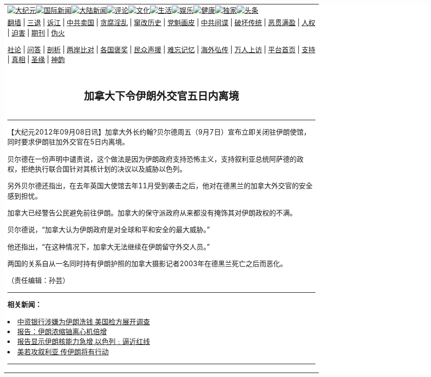 <a name="1" id="1" target="_blank"></a><span id="1"></span>
<table align=center border="0"><tr><td colspan="2" VALIGN=TOP><a href="https://github.com/gtmlvm387/djy/blob/master/gb/nsc413.md#1"><img src="https://raw.githubusercontent.com/gtmlvm387/www/master/t/djy/1.jpg" title="大纪元"></a><a href="https://github.com/gtmlvm387/djy/blob/master/gb/n24hr.md#1"><img src="https://raw.githubusercontent.com/gtmlvm387/www/master/t/djy/3.jpg" title="国际新闻"></a><a href="https://github.com/gtmlvm387/djy/blob/master/gb/nsc413.md#1"><img src="https://raw.githubusercontent.com/gtmlvm387/www/master/t/djy/4.jpg" title="大陆新闻"></a><a href="https://github.com/gtmlvm387/djy/blob/master/gb/news392.md#1"><img src="https://raw.githubusercontent.com/gtmlvm387/www/master/t/djy/5.jpg" title="评论"></a><a href="https://github.com/gtmlvm387/djy/blob/master/gb/news2007.md#1"><img src="https://raw.githubusercontent.com/gtmlvm387/www/master/t/djy/6.jpg" title="文化"></a><a href="https://github.com/gtmlvm387/djy/blob/master/gb/news2008.md#1"><img src="https://raw.githubusercontent.com/gtmlvm387/www/master/t/djy/7.jpg" title="生活"></a><a href="https://github.com/gtmlvm387/djy/blob/master/gb/ncyule.md#1"><img src="https://raw.githubusercontent.com/gtmlvm387/www/master/t/djy/8.jpg" title="娱乐"></a><a href="https://github.com/gtmlvm387/djy/blob/master/gb/nsc1002.md#1"><img src="https://raw.githubusercontent.com/gtmlvm387/www/master/t/djy/9.jpg" title="健康"><a href="https://github.com/gtmlvm387/djy/blob/master/gb/nf6092.md#1"><img src="https://raw.githubusercontent.com/gtmlvm387/www/master/t/djy/10a.jpg" title="独家"></a><a href="https://github.com/gtmlvm387/djy/blob/master/gb/nf4514.md#1"><img src="https://raw.githubusercontent.com/gtmlvm387/www/master/t/djy/12a.jpg" title="头条"></a></td></tr>
<tr><td colspan="2" VALIGN=TOP><a target="_blank" href="https://github.com/gtmlvm387/www/blob/master/README.md?zsrh#1">翻墙</a> | <a target="_blank" href="https://github.com/gtmlvm387/djy/blob/master/gb/nf5657.md#1">三退</a> | <a target="_blank" href="https://github.com/gtmlvm387/djy/blob/master/gb/nf6124.md#1">诉江</a> | <a target="_blank" href="https://github.com/gtmlvm387/djy/blob/master/gb/nf1176117.md#1">中共卖国</a> | <a target="_blank" href="https://github.com/gtmlvm387/djy/blob/master/gb/nf5773.md#1">贪腐淫乱</a> | <a target="_blank" href="https://github.com/gtmlvm387/djy/blob/master/gb/nf1176115.md#1">窜改历史</a> | <a target="_blank" href="https://github.com/gtmlvm387/djy/blob/master/gb/nf1176107.md#1">党魁画皮</a> | <a target="_blank" href="https://github.com/gtmlvm387/djy/blob/master/gb/nf1320400.md#1">中共间谍</a> | <a target="_blank" href="https://github.com/gtmlvm387/djy/blob/master/gb/nf1176114.md#1">破坏传统</a> | <a target="_blank" href="https://github.com/gtmlvm387/ntdtv/blob/master/gb/prog447_1.md#1">恶贯满盈</a> | <a target="_blank" href="https://github.com/gtmlvm387/djy/blob/master/gb/ncid278.md#1">人权</a> | <a target="_blank" href="https://github.com/gtmlvm387/djy/blob/master/gb/nf1176111.md#1">迫害</a> | <a target="_blank" href="https://gitlab.com/szzdlab/mh-qikan/blob/master/README.md#1">期刊</a> | <a target="_blank" href="https://github.com/gtmlvm387/djy/blob/master/gb/nf5562.md#1">伪火</a></p><p><a target="_blank" href="https://github.com/gtmlvm387/djy/blob/master/gb/9p.md#1">社论</a> | <a target="_blank" href="https://github.com/gtmlvm387/djy/blob/master/gb/nf4378.md#1">问答</a> | <a target="_blank" href="https://github.com/gtmlvm387/djy/blob/master/gb/nf5792.md#1">剖析</a> | <a target="_blank" href="https://github.com/gtmlvm387/djy/blob/master/gb/nf5735.md#1">两岸比对</a> | <a target="_blank" href="https://github.com/gtmlvm387/djy/blob/master/gb/nf6119.md#1">各国褒奖</a> | <a target="_blank" href="https://github.com/gtmlvm387/djy/blob/master/gb/nf6120.md#1">民众声援</a> | <a target="_blank" href="https://github.com/gtmlvm387/djy/blob/master/gb/nf1188594.md#1">难忘记忆</a> | <a target="_blank" href="https://github.com/gtmlvm387/djy/blob/master/gb/nf3180.md#1">海外弘传</a> | <a target="_blank" href="https://github.com/gtmlvm387/djy/blob/master/gb/nf5410.md#1">万人上访</a> | <a target="_blank" href="https://github.com/gtmlvm387/www/blob/master/README.md?zsrh#1">平台首页</a> | <a target="_blank" href="https://github.com/gtmlvm387/djy/blob/master/gb/nf4386.md#1">支持</a> | <a target="_blank" href="https://github.com/gtmlvm387/djy/blob/master/gb/nf4389.md#1">真相</a> | <a target="_blank" href="https://github.com/gtmlvm387/djy/blob/master/gb/nf5790.md#1">圣缘</a> | <a target="_blank" href="https://github.com/gtmlvm387/djy/blob/master/gb/nf4786.md#1">神韵</a></td></tr>
<tr><td VALIGN=TOP width="626"><h2 align=center>加拿大下令伊朗外交官五日内离境</h2>

<h6></h6>
<hr>
	<p>【大纪元2012年09月08日讯】加拿大外长约翰?贝尔德周五（9月7日）宣布立即关闭驻<ahref="https://github.com/gtmlvm387/djy/blob/master/gb/tag/%E4%BC%8A%E6%9C%97.md#1">伊朗</a>使馆，同时要求伊朗驻加外交官在5日内离境。</p>
<p>贝尔德在一份声明中谴责说，这个做法是因为<ahref="https://github.com/gtmlvm387/djy/blob/master/gb/tag/%E4%BC%8A%E6%9C%97.md#1">伊朗</a>政府支持恐怖主义，支持叙利亚总统阿萨德的政权，拒绝执行联合国针对其核计划的决议以及威胁以色列。</p>
<p>另外贝尔德还指出，在去年英国大使馆去年11月受到袭击之后，他对在德黑兰的加拿大外交官的安全感到担忧。</p>
<p>加拿大已经警告公民避免前往伊朗。加拿大的保守派政府从来都没有掩饰其对伊朗政权的不满。</p>
<p>贝尔德说，“加拿大认为伊朗政府是对全球和平和安全的最大威胁。”</p>
<p>他还指出，“在这种情况下，加拿大无法继续在伊朗留守外交人员。”</p>
<p>两国的关系自从一名同时持有伊朗护照的加拿大摄影记者2003年在德黑兰死亡之后而恶化。</p>
<p>（责任编辑：孙芸）</p>
	
<hr>


<strong>相关新闻：</strong>
<li><a href="https://github.com/gtmlvm387/djy/blob/master/gb/12/8/30/n3671704.md#1">中资银行涉嫌为伊朗洗钱 美国检方展开调查</a></li>
<li><a href="https://github.com/gtmlvm387/djy/blob/master/gb/12/8/31/n3671892.md#1">报告：伊朗浓缩铀离心机倍增</a></li>
<li><a href="https://github.com/gtmlvm387/djy/blob/master/gb/12/9/1/n3672690.md#1">报告显示伊朗核能力急增 以色列﹕逼近红线</a></li>
<li><a href="https://github.com/gtmlvm387/djy/blob/master/gb/12/9/2/n3673248.md#1">美若攻叙利亚 传伊朗将有行动</a></li>
<hr>
